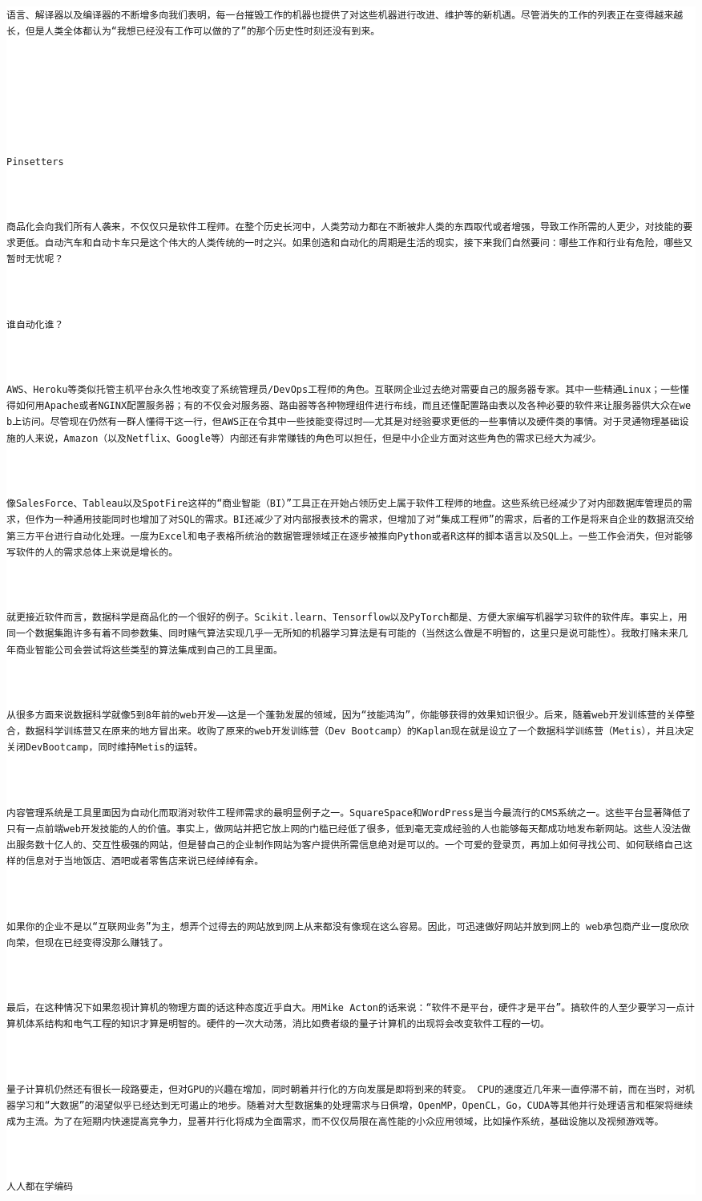   
  
    语言、解译器以及编译器的不断增多向我们表明，每一台摧毁工作的机器也提供了对这些机器进行改进、维护等的新机遇。尽管消失的工作的列表正在变得越来越长，但是人类全体都认为“我想已经没有工作可以做的了”的那个历史性时刻还没有到来。
  
  
  
    
  
  
  
    Pinsetters
  
  
  
    商品化会向我们所有人袭来，不仅仅只是软件工程师。在整个历史长河中，人类劳动力都在不断被非人类的东西取代或者增强，导致工作所需的人更少，对技能的要求更低。自动汽车和自动卡车只是这个伟大的人类传统的一时之兴。如果创造和自动化的周期是生活的现实，接下来我们自然要问：哪些工作和行业有危险，哪些又暂时无忧呢？
  
  
  
    谁自动化谁？
  
  
  
    AWS、Heroku等类似托管主机平台永久性地改变了系统管理员/DevOps工程师的角色。互联网企业过去绝对需要自己的服务器专家。其中一些精通Linux；一些懂得如何用Apache或者NGINX配置服务器；有的不仅会对服务器、路由器等各种物理组件进行布线，而且还懂配置路由表以及各种必要的软件来让服务器供大众在web上访问。尽管现在仍然有一群人懂得干这一行，但AWS正在令其中一些技能变得过时——尤其是对经验要求更低的一些事情以及硬件类的事情。对于灵通物理基础设施的人来说，Amazon（以及Netflix、Google等）内部还有非常赚钱的角色可以担任，但是中小企业方面对这些角色的需求已经大为减少。
  
  
  
    像SalesForce、Tableau以及SpotFire这样的“商业智能（BI）”工具正在开始占领历史上属于软件工程师的地盘。这些系统已经减少了对内部数据库管理员的需求，但作为一种通用技能同时也增加了对SQL的需求。BI还减少了对内部报表技术的需求，但增加了对“集成工程师”的需求，后者的工作是将来自企业的数据流交给第三方平台进行自动化处理。一度为Excel和电子表格所统治的数据管理领域正在逐步被推向Python或者R这样的脚本语言以及SQL上。一些工作会消失，但对能够写软件的人的需求总体上来说是增长的。
  
  
  
    就更接近软件而言，数据科学是商品化的一个很好的例子。Scikit.learn、Tensorflow以及PyTorch都是、方便大家编写机器学习软件的软件库。事实上，用同一个数据集跑许多有着不同参数集、同时赌气算法实现几乎一无所知的机器学习算法是有可能的（当然这么做是不明智的，这里只是说可能性）。我敢打赌未来几年商业智能公司会尝试将这些类型的算法集成到自己的工具里面。
  
  
  
    从很多方面来说数据科学就像5到8年前的web开发——这是一个蓬勃发展的领域，因为“技能鸿沟”，你能够获得的效果知识很少。后来，随着web开发训练营的关停整合，数据科学训练营又在原来的地方冒出来。收购了原来的web开发训练营（Dev Bootcamp）的Kaplan现在就是设立了一个数据科学训练营（Metis），并且决定关闭DevBootcamp，同时维持Metis的运转。
  
  
  
    内容管理系统是工具里面因为自动化而取消对软件工程师需求的最明显例子之一。SquareSpace和WordPress是当今最流行的CMS系统之一。这些平台显著降低了只有一点前端web开发技能的人的价值。事实上，做网站并把它放上网的门槛已经低了很多，低到毫无变成经验的人也能够每天都成功地发布新网站。这些人没法做出服务数十亿人的、交互性极强的网站，但是替自己的企业制作网站为客户提供所需信息绝对是可以的。一个可爱的登录页，再加上如何寻找公司、如何联络自己这样的信息对于当地饭店、酒吧或者零售店来说已经绰绰有余。
  
  
  
    如果你的企业不是以“互联网业务”为主，想弄个过得去的网站放到网上从来都没有像现在这么容易。因此，可迅速做好网站并放到网上的 web承包商产业一度欣欣向荣，但现在已经变得没那么赚钱了。
  
  
  
    最后，在这种情况下如果忽视计算机的物理方面的话这种态度近乎自大。用Mike Acton的话来说：“软件不是平台，硬件才是平台”。搞软件的人至少要学习一点计算机体系结构和电气工程的知识才算是明智的。硬件的一次大动荡，消比如费者级的量子计算机的出现将会改变软件工程的一切。
  
  
  
    量子计算机仍然还有很长一段路要走，但对GPU的兴趣在增加，同时朝着并行化的方向发展是即将到来的转变。 CPU的速度近几年来一直停滞不前，而在当时，对机器学习和“大数据”的渴望似乎已经达到无可遏止的地步。随着对大型数据集的处理需求与日俱增，OpenMP，OpenCL，Go，CUDA等其他并行处理语言和框架将继续成为主流。为了在短期内快速提高竞争力，显著并行化将成为全面需求，而不仅仅局限在高性能的小众应用领域，比如操作系统，基础设施以及视频游戏等。
  
  
  
    人人都在学编码
  
